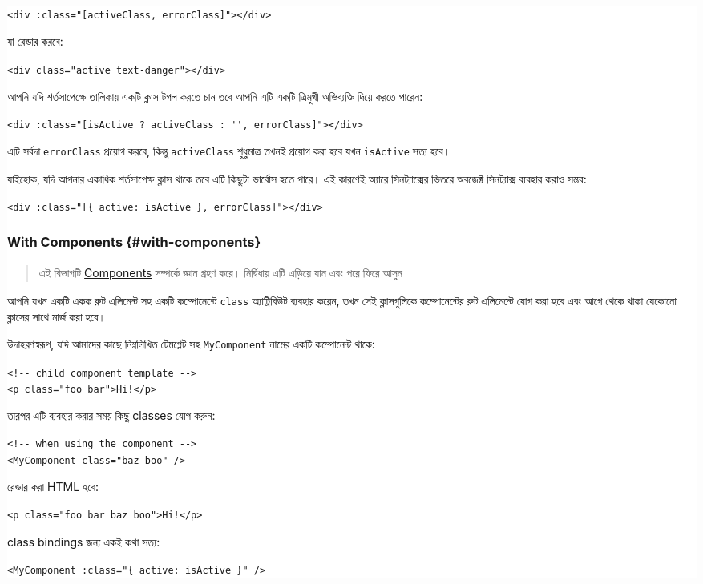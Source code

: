 </div>

```vue-html
<div :class="[activeClass, errorClass]"></div>
```

যা রেন্ডার করবে:

```vue-html
<div class="active text-danger"></div>
```

আপনি যদি শর্তসাপেক্ষে তালিকায় একটি ক্লাস টগল করতে চান তবে আপনি এটি একটি ত্রিমুখী অভিব্যক্তি দিয়ে করতে পারেন:

```vue-html
<div :class="[isActive ? activeClass : '', errorClass]"></div>
```

এটি সর্বদা `errorClass` প্রয়োগ করবে, কিন্তু `activeClass` শুধুমাত্র তখনই প্রয়োগ করা হবে যখন `isActive` সত্য হবে।

যাইহোক, যদি আপনার একাধিক শর্তসাপেক্ষ ক্লাস থাকে তবে এটি কিছুটা ভার্বোস হতে পারে। এই কারণেই অ্যারে সিনট্যাক্সের ভিতরে অবজেক্ট সিনট্যাক্স ব্যবহার করাও সম্ভব:

```vue-html
<div :class="[{ active: isActive }, errorClass]"></div>
```

### With Components {#with-components}

> এই বিভাগটি [Components](/guide/essentials/component-basics) সম্পর্কে জ্ঞান গ্রহণ করে। নির্দ্বিধায় এটি এড়িয়ে যান এবং পরে ফিরে আসুন।

আপনি যখন একটি একক রুট এলিমেন্ট সহ একটি কম্পোনেন্টে `class` অ্যাট্রিবিউট ব্যবহার করেন, তখন সেই ক্লাসগুলিকে কম্পোনেন্টের রুট এলিমেন্টে যোগ করা হবে এবং আগে থেকে থাকা যেকোনো ক্লাসের সাথে মার্জ করা হবে।

উদাহরণস্বরূপ, যদি আমাদের কাছে নিম্নলিখিত টেমপ্লেট সহ `MyComponent` নামের একটি কম্পোনেন্ট থাকে:

```vue-html
<!-- child component template -->
<p class="foo bar">Hi!</p>
```

তারপর এটি ব্যবহার করার সময় কিছু classes যোগ করুন:

```vue-html
<!-- when using the component -->
<MyComponent class="baz boo" />
```

রেন্ডার করা HTML হবে:

```vue-html
<p class="foo bar baz boo">Hi!</p>
```

class bindings জন্য একই কথা সত্য:

```vue-html
<MyComponent :class="{ active: isActive }" />
```
